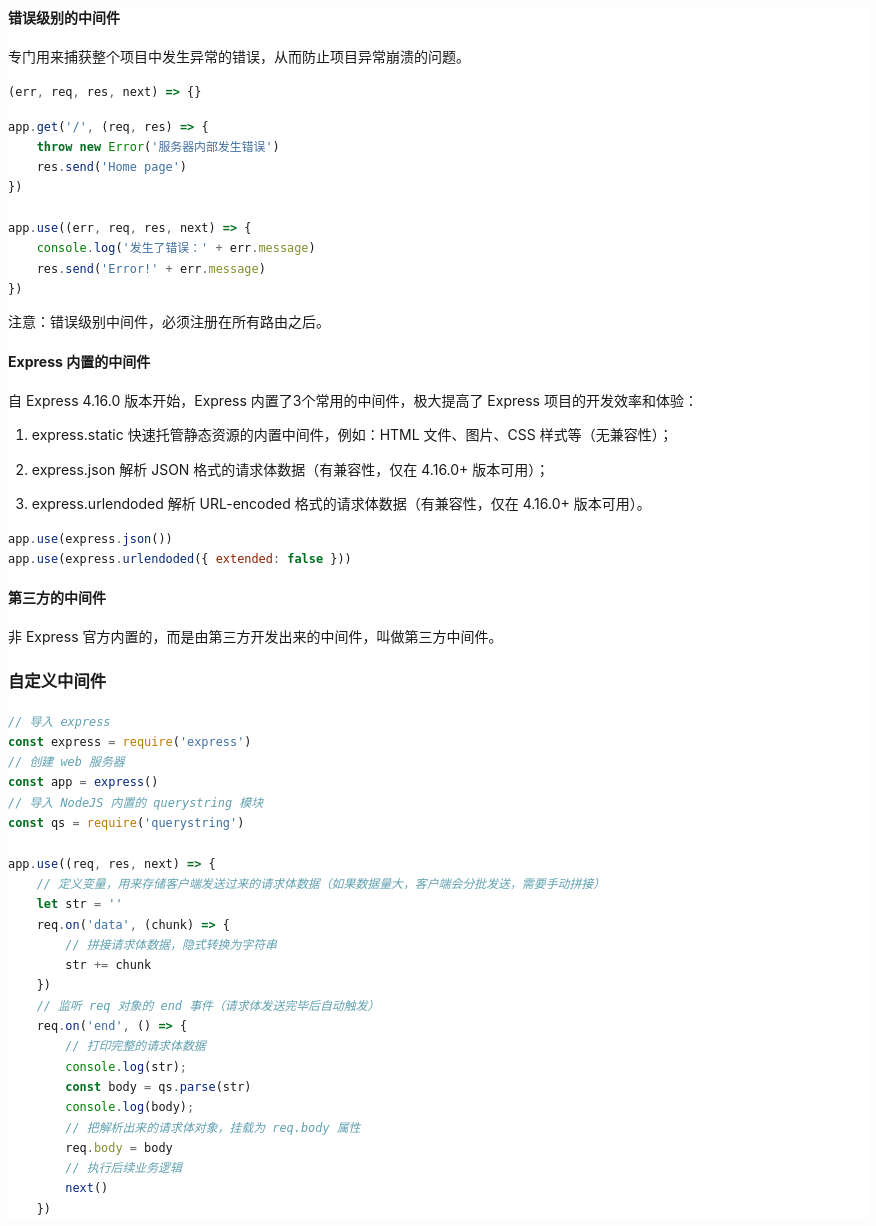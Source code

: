#### 错误级别的中间件

专门用来捕获整个项目中发生异常的错误，从而防止项目异常崩溃的问题。

```javascript
(err, req, res, next) => {}
```

```javascript
app.get('/', (req, res) => {
    throw new Error('服务器内部发生错误')
    res.send('Home page')
})

app.use((err, req, res, next) => {
    console.log('发生了错误：' + err.message)
    res.send('Error!' + err.message)
})
```

注意：错误级别中间件，必须注册在所有路由之后。

#### Express 内置的中间件

自 Express 4.16.0 版本开始，Express 内置了3个常用的中间件，极大提高了 Express 项目的开发效率和体验：

1. express.static 快速托管静态资源的内置中间件，例如：HTML 文件、图片、CSS 样式等（无兼容性）；

2. express.json 解析 JSON 格式的请求体数据（有兼容性，仅在 4.16.0+ 版本可用）；

3. express.urlendoded 解析 URL-encoded 格式的请求体数据（有兼容性，仅在 4.16.0+ 版本可用）。

```javascript
app.use(express.json())
app.use(express.urlendoded({ extended: false }))
```

#### 第三方的中间件

非 Express 官方内置的，而是由第三方开发出来的中间件，叫做第三方中间件。

### 自定义中间件

```javascript
// 导入 express
const express = require('express')
// 创建 web 服务器
const app = express()
// 导入 NodeJS 内置的 querystring 模块
const qs = require('querystring')

app.use((req, res, next) => {
    // 定义变量，用来存储客户端发送过来的请求体数据（如果数据量大，客户端会分批发送，需要手动拼接）
    let str = ''
    req.on('data', (chunk) => {
        // 拼接请求体数据，隐式转换为字符串
        str += chunk
    })
    // 监听 req 对象的 end 事件（请求体发送完毕后自动触发）
    req.on('end', () => {
        // 打印完整的请求体数据
        console.log(str);
        const body = qs.parse(str)
        console.log(body);
        // 把解析出来的请求体对象，挂载为 req.body 属性
        req.body = body
        // 执行后续业务逻辑
        next()
    })
```